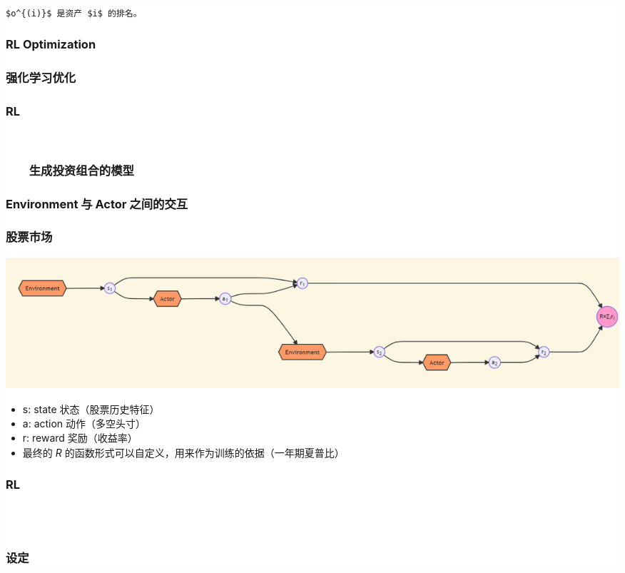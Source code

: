     $o^{(i)}$ 是资产 $i$ 的排名。



### <span class="fragment highlight-red" data-fragment-index="1">RL</span> <span class="fragment" data-fragment-index="1"></span>Optimization

### <span class="fragment highlight-red" data-fragment-index="1">强化学习</span>优化



<div align='left'>

### RL
</div align='left'>

<br>

<h3 class="fragment" data-fragment-index="2">&emsp;&emsp;生成投资组合的模型</h3>

### Environment 与 Actor 之间的交互

<h3 class="fragment" data-fragment-index="1">股票市场&emsp;&emsp;&emsp;&emsp;&emsp;&emsp;&emsp;&emsp;&emsp;</h3>

![](image/2022-04-22-15-49-24.png)

- s: state 状态<span class="fragment" data-fragment-index="3">（股票历史特征）</span>
- a: action 动作<span class="fragment" data-fragment-index="4">（多空头寸）</span>
- r: reward 奖励<span class="fragment" data-fragment-index="5">（收益率）</span>
- 最终的 $R$ 的函数形式可以自定义，用来作为训练的依据<span class="fragment" data-fragment-index="6">（一年期夏普比）</span>



<div align='left'>

### RL
</div align='left'>

<br>
<br>

### 设定
